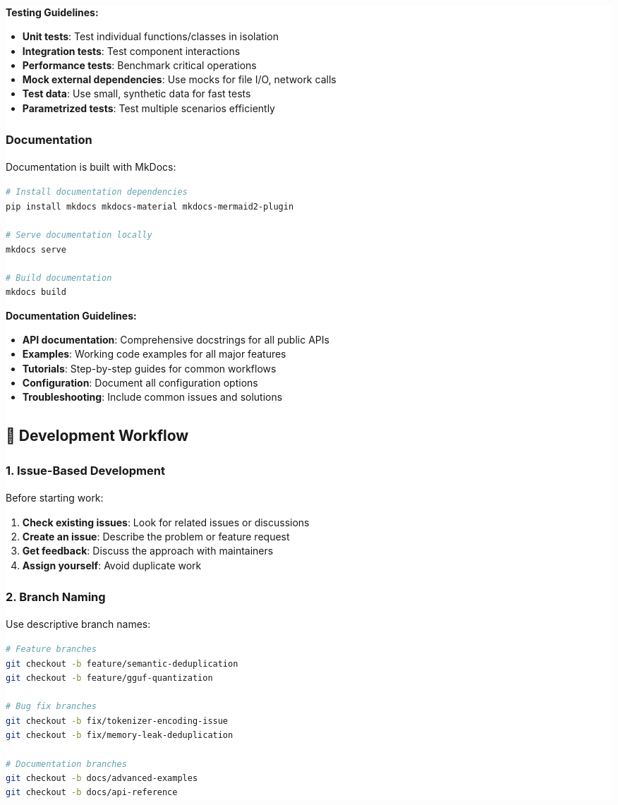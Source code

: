 **Testing Guidelines:**

- **Unit tests**: Test individual functions/classes in isolation
- **Integration tests**: Test component interactions
- **Performance tests**: Benchmark critical operations
- **Mock external dependencies**: Use mocks for file I/O, network calls
- **Test data**: Use small, synthetic data for fast tests
- **Parametrized tests**: Test multiple scenarios efficiently

### Documentation

Documentation is built with MkDocs:

```bash
# Install documentation dependencies
pip install mkdocs mkdocs-material mkdocs-mermaid2-plugin

# Serve documentation locally
mkdocs serve

# Build documentation
mkdocs build
```

**Documentation Guidelines:**

- **API documentation**: Comprehensive docstrings for all public APIs
- **Examples**: Working code examples for all major features
- **Tutorials**: Step-by-step guides for common workflows
- **Configuration**: Document all configuration options
- **Troubleshooting**: Include common issues and solutions

## 🔧 Development Workflow

### 1. Issue-Based Development

Before starting work:

1. **Check existing issues**: Look for related issues or discussions
2. **Create an issue**: Describe the problem or feature request
3. **Get feedback**: Discuss the approach with maintainers
4. **Assign yourself**: Avoid duplicate work

### 2. Branch Naming

Use descriptive branch names:

```bash
# Feature branches
git checkout -b feature/semantic-deduplication
git checkout -b feature/gguf-quantization

# Bug fix branches
git checkout -b fix/tokenizer-encoding-issue
git checkout -b fix/memory-leak-deduplication

# Documentation branches
git checkout -b docs/advanced-examples
git checkout -b docs/api-reference
```
